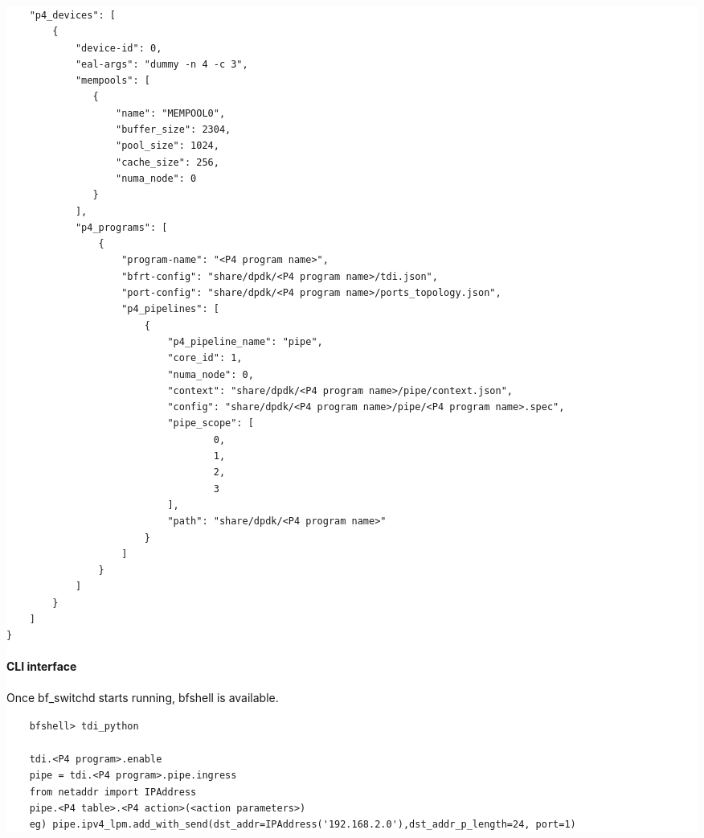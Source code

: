        "p4_devices": [
            {
                "device-id": 0,
                "eal-args": "dummy -n 4 -c 3",
                "mempools": [
                   {
                       "name": "MEMPOOL0",
                       "buffer_size": 2304,
                       "pool_size": 1024,
                       "cache_size": 256,
                       "numa_node": 0
                   }
                ],
                "p4_programs": [
                    {
                        "program-name": "<P4 program name>",
                        "bfrt-config": "share/dpdk/<P4 program name>/tdi.json",
                        "port-config": "share/dpdk/<P4 program name>/ports_topology.json",
                        "p4_pipelines": [
                            {
                                "p4_pipeline_name": "pipe",
                                "core_id": 1,
                                "numa_node": 0,
                                "context": "share/dpdk/<P4 program name>/pipe/context.json",
                                "config": "share/dpdk/<P4 program name>/pipe/<P4 program name>.spec",
                                "pipe_scope": [
                                        0,
                                        1,
                                        2,
                                        3
                                ],
                                "path": "share/dpdk/<P4 program name>"
                            }
                        ]
                    }
                ]
            }
        ]
    }


#### CLI interface

Once bf_switchd starts running, bfshell is available.
```
    bfshell> tdi_python

    tdi.<P4 program>.enable
    pipe = tdi.<P4 program>.pipe.ingress
    from netaddr import IPAddress
    pipe.<P4 table>.<P4 action>(<action parameters>)
    eg) pipe.ipv4_lpm.add_with_send(dst_addr=IPAddress('192.168.2.0'),dst_addr_p_length=24, port=1)
```
